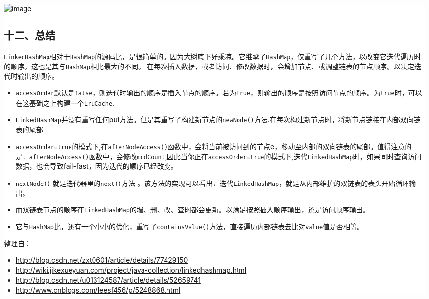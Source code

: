 ![image](http://hashmap.oursnail.cn/transferLinks.png)


## 十二、总结

`LinkedHashMap`相对于`HashMap`的源码比，是很简单的。因为大树底下好乘凉。它继承了`HashMap`，仅重写了几个方法，以改变它迭代遍历时的顺序。这也是其与`HashMap`相比最大的不同。 
在每次插入数据，或者访问、修改数据时，会增加节点、或调整链表的节点顺序。以决定迭代时输出的顺序。

- `accessOrder`默认是`false`，则迭代时输出的顺序是插入节点的顺序。若为`true`，则输出的顺序是按照访问节点的顺序。为`true`时，可以在这基础之上构建一个`LruCache`.

- `LinkedHashMap`并没有重写任何put方法。但是其重写了构建新节点的`newNode()`方法.在每次构建新节点时，将新节点链接在内部双向链表的尾部

- `accessOrder=true`的模式下,在`afterNodeAccess()`函数中，会将当前被访问到的节点e，移动至内部的双向链表的尾部。值得注意的是，`afterNodeAccess()`函数中，会修改`modCount`,因此当你正在`accessOrder=true`的模式下,迭代`LinkedHashMap`时，如果同时查询访问数据，也会导致fail-fast，因为迭代的顺序已经改变。

- `nextNode()` 就是迭代器里的`next()`方法 。该方法的实现可以看出，迭代`LinkedHashMap`，就是从内部维护的双链表的表头开始循环输出。 

- 而双链表节点的顺序在`LinkedHashMap`的增、删、改、查时都会更新。以满足按照插入顺序输出，还是访问顺序输出。

- 它与`HashMap`比，还有一个小小的优化，重写了`containsValue()`方法，直接遍历内部链表去比对`value`值是否相等。

整理自：

- http://blog.csdn.net/zxt0601/article/details/77429150
- http://wiki.jikexueyuan.com/project/java-collection/linkedhashmap.html
- http://blog.csdn.net/u013124587/article/details/52659741
- http://www.cnblogs.com/leesf456/p/5248868.html





